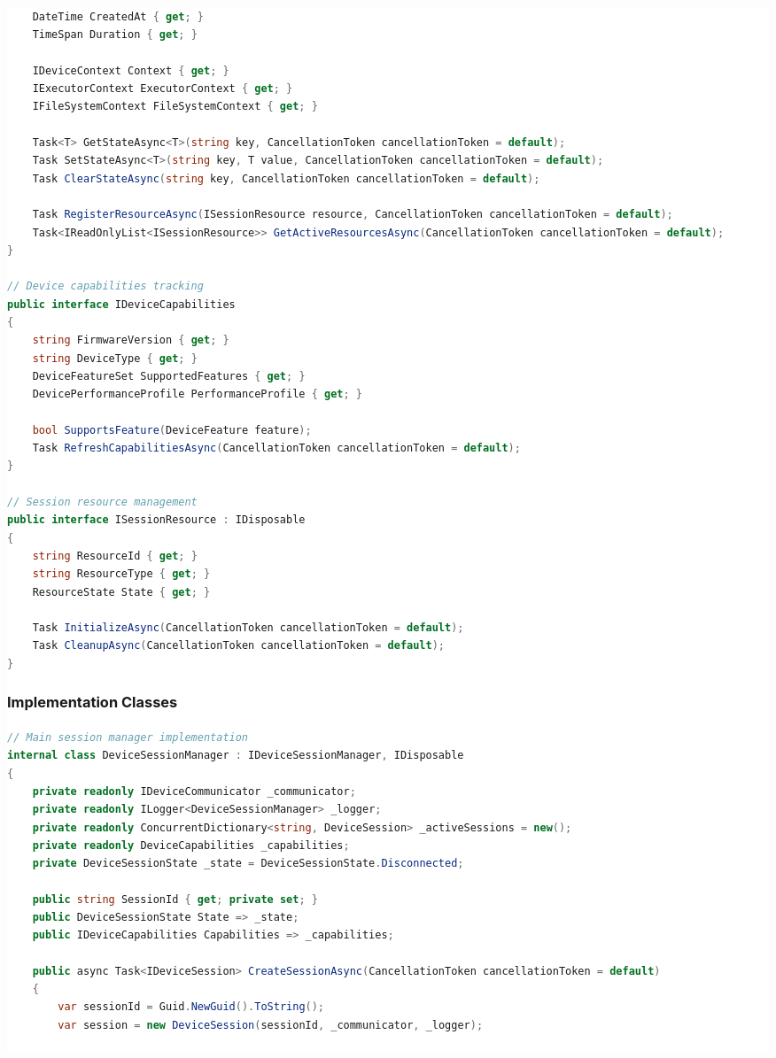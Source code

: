 ```csharp
    DateTime CreatedAt { get; }
    TimeSpan Duration { get; }
    
    IDeviceContext Context { get; }
    IExecutorContext ExecutorContext { get; }
    IFileSystemContext FileSystemContext { get; }
    
    Task<T> GetStateAsync<T>(string key, CancellationToken cancellationToken = default);
    Task SetStateAsync<T>(string key, T value, CancellationToken cancellationToken = default);
    Task ClearStateAsync(string key, CancellationToken cancellationToken = default);
    
    Task RegisterResourceAsync(ISessionResource resource, CancellationToken cancellationToken = default);
    Task<IReadOnlyList<ISessionResource>> GetActiveResourcesAsync(CancellationToken cancellationToken = default);
}

// Device capabilities tracking
public interface IDeviceCapabilities
{
    string FirmwareVersion { get; }
    string DeviceType { get; }
    DeviceFeatureSet SupportedFeatures { get; }
    DevicePerformanceProfile PerformanceProfile { get; }
    
    bool SupportsFeature(DeviceFeature feature);
    Task RefreshCapabilitiesAsync(CancellationToken cancellationToken = default);
}

// Session resource management
public interface ISessionResource : IDisposable
{
    string ResourceId { get; }
    string ResourceType { get; }
    ResourceState State { get; }
    
    Task InitializeAsync(CancellationToken cancellationToken = default);
    Task CleanupAsync(CancellationToken cancellationToken = default);
}
```

### Implementation Classes

```csharp
// Main session manager implementation
internal class DeviceSessionManager : IDeviceSessionManager, IDisposable
{
    private readonly IDeviceCommunicator _communicator;
    private readonly ILogger<DeviceSessionManager> _logger;
    private readonly ConcurrentDictionary<string, DeviceSession> _activeSessions = new();
    private readonly DeviceCapabilities _capabilities;
    private DeviceSessionState _state = DeviceSessionState.Disconnected;
    
    public string SessionId { get; private set; }
    public DeviceSessionState State => _state;
    public IDeviceCapabilities Capabilities => _capabilities;
    
    public async Task<IDeviceSession> CreateSessionAsync(CancellationToken cancellationToken = default)
    {
        var sessionId = Guid.NewGuid().ToString();
        var session = new DeviceSession(sessionId, _communicator, _logger);
        
```